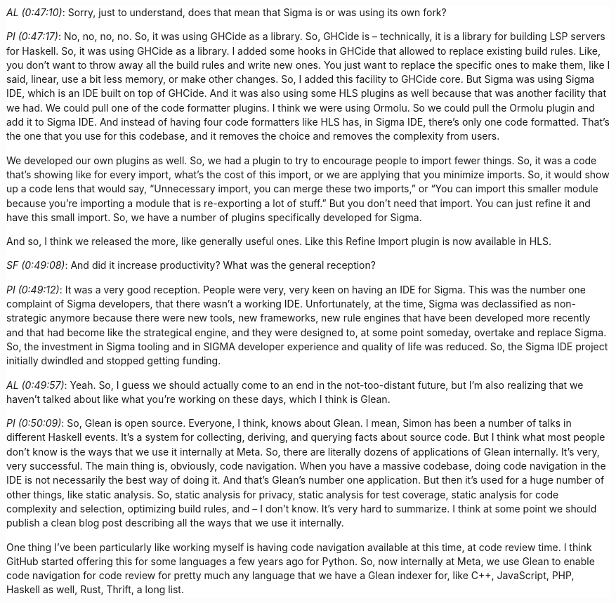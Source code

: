 *AL (0:47:10)*: Sorry, just to understand, does that mean that Sigma is or was using its own fork?

*PI (0:47:17)*: No, no, no, no. So, it was using GHCide as a library. So, GHCide is – technically, it is a library for building LSP servers for Haskell. So, it was using GHCide as a library. I added some hooks in GHCide that allowed to replace existing build rules. Like, you don’t want to throw away all the build rules and write new ones. You just want to replace the specific ones to make them, like I said, linear, use a bit less memory, or make other changes. So, I added this facility to GHCide core. But Sigma was using Sigma IDE, which is an IDE built on top of GHCide. And it was also using some HLS plugins as well because that was another facility that we had. We could pull one of the code formatter plugins. I think we were using Ormolu. So we could pull the Ormolu plugin and add it to Sigma IDE. And instead of having four code formatters like HLS has, in Sigma IDE, there’s only one code formatted. That’s the one that you use for this codebase, and it removes the choice and removes the complexity from users. 

We developed our own plugins as well. So, we had a plugin to try to encourage people to import fewer things. So, it was a code that’s showing like for every import, what’s the cost of this import, or we are applying that you minimize imports. So, it would show up a code lens that would say, “Unnecessary import, you can merge these two imports,” or “You can import this smaller module because you’re importing a module that is re-exporting a lot of stuff.” But you don’t need that import. You can just refine it and have this small import. So, we have a number of plugins specifically developed for Sigma. 

And so, I think we released the more, like generally useful ones. Like this Refine Import plugin is now available in HLS.

*SF (0:49:08)*: And did it increase productivity? What was the general reception?

*PI (0:49:12)*: It was a very good reception. People were very, very keen on having an IDE for Sigma. This was the number one complaint of Sigma developers, that there wasn’t a working IDE. Unfortunately, at the time, Sigma was declassified as non-strategic anymore because there were new tools, new frameworks, new rule engines that have been developed more recently and that had become like the strategical engine, and they were designed to, at some point someday, overtake and replace Sigma. So, the investment in Sigma tooling and in SIGMA developer experience and quality of life was reduced. So, the Sigma IDE project initially dwindled and stopped getting funding.

*AL (0:49:57)*: Yeah. So, I guess we should actually come to an end in the not-too-distant future, but I’m also realizing that we haven’t talked about like what you’re working on these days, which I think is Glean.

*PI (0:50:09)*: So, Glean is open source. Everyone, I think, knows about Glean. I mean, Simon has been a number of talks in different Haskell events. It’s a system for collecting, deriving, and querying facts about source code. But I think what most people don’t know is the ways that we use it internally at Meta. So, there are literally dozens of applications of Glean internally. It’s very, very successful. The main thing is, obviously, code navigation. When you have a massive codebase, doing code navigation in the IDE is not necessarily the best way of doing it. And that’s Glean’s number one application. But then it’s used for a huge number of other things, like static analysis. So, static analysis for privacy, static analysis for test coverage, static analysis for code complexity and selection, optimizing build rules, and – I don’t know. It’s very hard to summarize. I think at some point we should publish a clean blog post describing all the ways that we use it internally. 

One thing I’ve been particularly like working myself is having code navigation available at this time, at code review time. I think GitHub started offering this for some languages a few years ago for Python. So, now internally at Meta, we use Glean to enable code navigation for code review for pretty much any language that we have a Glean indexer for, like C++, JavaScript, PHP, Haskell as well, Rust, Thrift, a long list.
